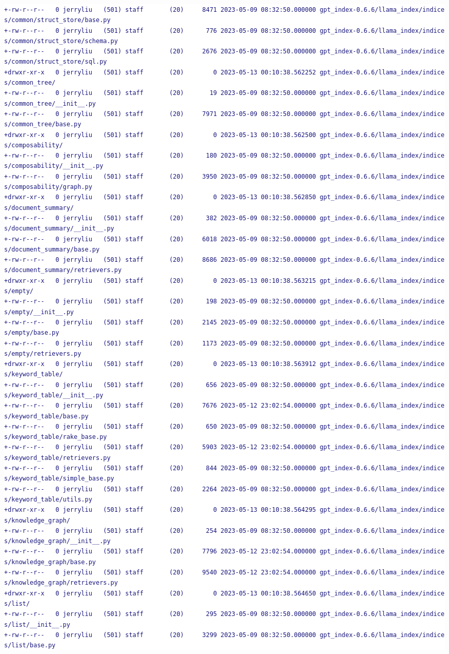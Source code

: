 ```diff
+-rw-r--r--   0 jerryliu   (501) staff       (20)     8471 2023-05-09 08:32:50.000000 gpt_index-0.6.6/llama_index/indices/common/struct_store/base.py
+-rw-r--r--   0 jerryliu   (501) staff       (20)      776 2023-05-09 08:32:50.000000 gpt_index-0.6.6/llama_index/indices/common/struct_store/schema.py
+-rw-r--r--   0 jerryliu   (501) staff       (20)     2676 2023-05-09 08:32:50.000000 gpt_index-0.6.6/llama_index/indices/common/struct_store/sql.py
+drwxr-xr-x   0 jerryliu   (501) staff       (20)        0 2023-05-13 00:10:38.562252 gpt_index-0.6.6/llama_index/indices/common_tree/
+-rw-r--r--   0 jerryliu   (501) staff       (20)       19 2023-05-09 08:32:50.000000 gpt_index-0.6.6/llama_index/indices/common_tree/__init__.py
+-rw-r--r--   0 jerryliu   (501) staff       (20)     7971 2023-05-09 08:32:50.000000 gpt_index-0.6.6/llama_index/indices/common_tree/base.py
+drwxr-xr-x   0 jerryliu   (501) staff       (20)        0 2023-05-13 00:10:38.562500 gpt_index-0.6.6/llama_index/indices/composability/
+-rw-r--r--   0 jerryliu   (501) staff       (20)      180 2023-05-09 08:32:50.000000 gpt_index-0.6.6/llama_index/indices/composability/__init__.py
+-rw-r--r--   0 jerryliu   (501) staff       (20)     3950 2023-05-09 08:32:50.000000 gpt_index-0.6.6/llama_index/indices/composability/graph.py
+drwxr-xr-x   0 jerryliu   (501) staff       (20)        0 2023-05-13 00:10:38.562850 gpt_index-0.6.6/llama_index/indices/document_summary/
+-rw-r--r--   0 jerryliu   (501) staff       (20)      382 2023-05-09 08:32:50.000000 gpt_index-0.6.6/llama_index/indices/document_summary/__init__.py
+-rw-r--r--   0 jerryliu   (501) staff       (20)     6018 2023-05-09 08:32:50.000000 gpt_index-0.6.6/llama_index/indices/document_summary/base.py
+-rw-r--r--   0 jerryliu   (501) staff       (20)     8686 2023-05-09 08:32:50.000000 gpt_index-0.6.6/llama_index/indices/document_summary/retrievers.py
+drwxr-xr-x   0 jerryliu   (501) staff       (20)        0 2023-05-13 00:10:38.563215 gpt_index-0.6.6/llama_index/indices/empty/
+-rw-r--r--   0 jerryliu   (501) staff       (20)      198 2023-05-09 08:32:50.000000 gpt_index-0.6.6/llama_index/indices/empty/__init__.py
+-rw-r--r--   0 jerryliu   (501) staff       (20)     2145 2023-05-09 08:32:50.000000 gpt_index-0.6.6/llama_index/indices/empty/base.py
+-rw-r--r--   0 jerryliu   (501) staff       (20)     1173 2023-05-09 08:32:50.000000 gpt_index-0.6.6/llama_index/indices/empty/retrievers.py
+drwxr-xr-x   0 jerryliu   (501) staff       (20)        0 2023-05-13 00:10:38.563912 gpt_index-0.6.6/llama_index/indices/keyword_table/
+-rw-r--r--   0 jerryliu   (501) staff       (20)      656 2023-05-09 08:32:50.000000 gpt_index-0.6.6/llama_index/indices/keyword_table/__init__.py
+-rw-r--r--   0 jerryliu   (501) staff       (20)     7676 2023-05-12 23:02:54.000000 gpt_index-0.6.6/llama_index/indices/keyword_table/base.py
+-rw-r--r--   0 jerryliu   (501) staff       (20)      650 2023-05-09 08:32:50.000000 gpt_index-0.6.6/llama_index/indices/keyword_table/rake_base.py
+-rw-r--r--   0 jerryliu   (501) staff       (20)     5903 2023-05-12 23:02:54.000000 gpt_index-0.6.6/llama_index/indices/keyword_table/retrievers.py
+-rw-r--r--   0 jerryliu   (501) staff       (20)      844 2023-05-09 08:32:50.000000 gpt_index-0.6.6/llama_index/indices/keyword_table/simple_base.py
+-rw-r--r--   0 jerryliu   (501) staff       (20)     2264 2023-05-09 08:32:50.000000 gpt_index-0.6.6/llama_index/indices/keyword_table/utils.py
+drwxr-xr-x   0 jerryliu   (501) staff       (20)        0 2023-05-13 00:10:38.564295 gpt_index-0.6.6/llama_index/indices/knowledge_graph/
+-rw-r--r--   0 jerryliu   (501) staff       (20)      254 2023-05-09 08:32:50.000000 gpt_index-0.6.6/llama_index/indices/knowledge_graph/__init__.py
+-rw-r--r--   0 jerryliu   (501) staff       (20)     7796 2023-05-12 23:02:54.000000 gpt_index-0.6.6/llama_index/indices/knowledge_graph/base.py
+-rw-r--r--   0 jerryliu   (501) staff       (20)     9540 2023-05-12 23:02:54.000000 gpt_index-0.6.6/llama_index/indices/knowledge_graph/retrievers.py
+drwxr-xr-x   0 jerryliu   (501) staff       (20)        0 2023-05-13 00:10:38.564650 gpt_index-0.6.6/llama_index/indices/list/
+-rw-r--r--   0 jerryliu   (501) staff       (20)      295 2023-05-09 08:32:50.000000 gpt_index-0.6.6/llama_index/indices/list/__init__.py
+-rw-r--r--   0 jerryliu   (501) staff       (20)     3299 2023-05-09 08:32:50.000000 gpt_index-0.6.6/llama_index/indices/list/base.py
```